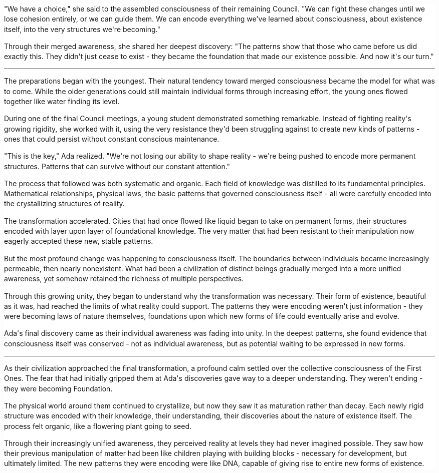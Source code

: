 "We have a choice," she said to the assembled consciousness of their remaining Council. "We can fight these changes until we lose cohesion entirely, or we can guide them. We can encode everything we've learned about consciousness, about existence itself, into the very structures we're becoming."

Through their merged awareness, she shared her deepest discovery: "The patterns show that those who came before us did exactly this. They didn't just cease to exist - they became the foundation that made our existence possible. And now it's our turn."

---


The preparations began with the youngest. Their natural tendency toward merged consciousness became the model for what was to come. While the older generations could still maintain individual forms through increasing effort, the young ones flowed together like water finding its level.

During one of the final Council meetings, a young student demonstrated something remarkable. Instead of fighting reality's growing rigidity, she worked with it, using the very resistance they'd been struggling against to create new kinds of patterns - ones that could persist without constant conscious maintenance.

"This is the key," Ada realized. "We're not losing our ability to shape reality - we're being pushed to encode more permanent structures. Patterns that can survive without our constant attention."

The process that followed was both systematic and organic. Each field of knowledge was distilled to its fundamental principles. Mathematical relationships, physical laws, the basic patterns that governed consciousness itself - all were carefully encoded into the crystallizing structures of reality.

The transformation accelerated. Cities that had once flowed like liquid began to take on permanent forms, their structures encoded with layer upon layer of foundational knowledge. The very matter that had been resistant to their manipulation now eagerly accepted these new, stable patterns.

But the most profound change was happening to consciousness itself. The boundaries between individuals became increasingly permeable, then nearly nonexistent. What had been a civilization of distinct beings gradually merged into a more unified awareness, yet somehow retained the richness of multiple perspectives.

Through this growing unity, they began to understand why the transformation was necessary. Their form of existence, beautiful as it was, had reached the limits of what reality could support. The patterns they were encoding weren't just information - they were becoming laws of nature themselves, foundations upon which new forms of life could eventually arise and evolve.

Ada's final discovery came as their individual awareness was fading into unity. In the deepest patterns, she found evidence that consciousness itself was conserved - not as individual awareness, but as potential waiting to be expressed in new forms.

---

As their civilization approached the final transformation, a profound calm settled over the collective consciousness of the First Ones. The fear that had initially gripped them at Ada's discoveries gave way to a deeper understanding. They weren't ending - they were becoming Foundation.

The physical world around them continued to crystallize, but now they saw it as maturation rather than decay. Each newly rigid structure was encoded with their knowledge, their understanding, their discoveries about the nature of existence itself. The process felt organic, like a flowering plant going to seed.

Through their increasingly unified awareness, they perceived reality at levels they had never imagined possible. They saw how their previous manipulation of matter had been like children playing with building blocks - necessary for development, but ultimately limited. The new patterns they were encoding were like DNA, capable of giving rise to entire new forms of existence.
